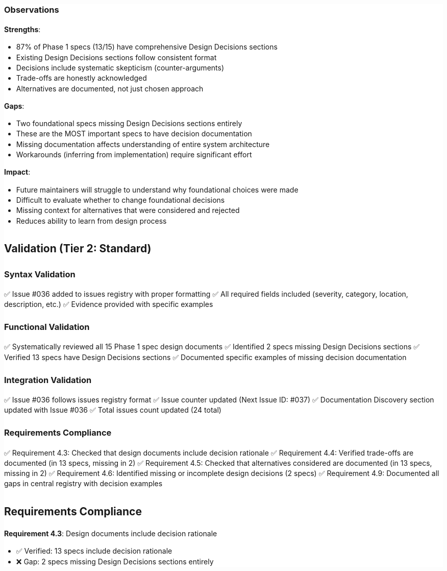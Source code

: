 ### Observations

**Strengths**:
- 87% of Phase 1 specs (13/15) have comprehensive Design Decisions sections
- Existing Design Decisions sections follow consistent format
- Decisions include systematic skepticism (counter-arguments)
- Trade-offs are honestly acknowledged
- Alternatives are documented, not just chosen approach

**Gaps**:
- Two foundational specs missing Design Decisions sections entirely
- These are the MOST important specs to have decision documentation
- Missing documentation affects understanding of entire system architecture
- Workarounds (inferring from implementation) require significant effort

**Impact**:
- Future maintainers will struggle to understand why foundational choices were made
- Difficult to evaluate whether to change foundational decisions
- Missing context for alternatives that were considered and rejected
- Reduces ability to learn from design process

## Validation (Tier 2: Standard)

### Syntax Validation
✅ Issue #036 added to issues registry with proper formatting
✅ All required fields included (severity, category, location, description, etc.)
✅ Evidence provided with specific examples

### Functional Validation
✅ Systematically reviewed all 15 Phase 1 spec design documents
✅ Identified 2 specs missing Design Decisions sections
✅ Verified 13 specs have Design Decisions sections
✅ Documented specific examples of missing decision documentation

### Integration Validation
✅ Issue #036 follows issues registry format
✅ Issue counter updated (Next Issue ID: #037)
✅ Documentation Discovery section updated with Issue #036
✅ Total issues count updated (24 total)

### Requirements Compliance
✅ Requirement 4.3: Checked that design documents include decision rationale
✅ Requirement 4.4: Verified trade-offs are documented (in 13 specs, missing in 2)
✅ Requirement 4.5: Checked that alternatives considered are documented (in 13 specs, missing in 2)
✅ Requirement 4.6: Identified missing or incomplete design decisions (2 specs)
✅ Requirement 4.9: Documented all gaps in central registry with decision examples

## Requirements Compliance

**Requirement 4.3**: Design documents include decision rationale
- ✅ Verified: 13 specs include decision rationale
- ❌ Gap: 2 specs missing Design Decisions sections entirely
